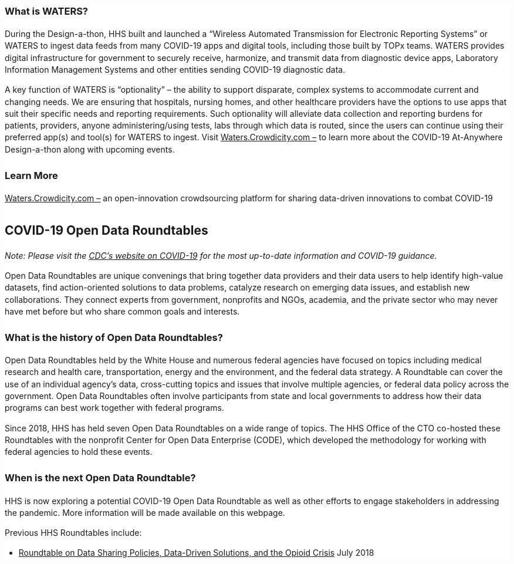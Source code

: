 ### What is WATERS?

During the Design-a-thon, HHS built and launched a “Wireless Automated Transmission for Electronic Reporting Systems” or WATERS to ingest data feeds from many COVID-19 apps and digital tools, including those built by TOPx teams. WATERS provides digital infrastructure for government to securely receive, harmonize, and transmit data from diagnostic device apps, Laboratory Information Management Systems and other entities sending COVID-19 diagnostic data. 

A key function of WATERS is “optionality” – the ability to support disparate, complex systems to accommodate current and changing needs. We are ensuring that hospitals, nursing homes, and other healthcare providers have the options to use apps that suit their specific needs and reporting requirements. Such optionality will alleviate data collection and reporting burdens for patients, providers, anyone administering/using tests, labs through which data is routed, since the users can continue using their preferred app(s) and tool(s) for WATERS to ingest.
Visit [Waters.Crowdicity.com –](https://waters.crowdicity.com/) to learn more about the COVID-19 At-Anywhere Design-a-thon along with upcoming events. 

### Learn More
[Waters.Crowdicity.com –](https://waters.crowdicity.com/) an open-innovation crowdsourcing platform for sharing data-driven innovations to combat COVID-19

## COVID-19 Open Data Roundtables

<i>Note: Please visit the [CDC’s website on COVID-19](https://www.cdc.gov/coronavirus/2019-ncov/index.html) for the most up-to-date information and COVID-19 guidance.</i>

Open Data Roundtables are unique convenings that bring together data providers and their data users to help identify high-value datasets, find action-oriented solutions to data problems, catalyze research on emerging data issues, and establish new collaborations. They connect experts from government, nonprofits and NGOs, academia, and the private sector who may never have met before but who share common goals and interests. 

### What is the history of Open Data Roundtables?

Open Data Roundtables held by the White House and numerous federal agencies have focused on topics including medical research and health care, transportation, energy and the environment, and the federal data strategy. A Roundtable can cover the use of an individual agency’s data, cross-cutting topics and issues that involve multiple agencies, or federal data policy across the government. Open Data Roundtables often involve participants from state and local governments to address how their data programs can best work together with federal programs.

Since 2018, HHS has held seven Open Data Roundtables on a wide range of topics. The HHS Office of the CTO co-hosted these Roundtables with the nonprofit Center for Open Data Enterprise (CODE), which developed the methodology for working with federal agencies to hold these events. 

### When is the next Open Data Roundtable?

HHS is now exploring a potential COVID-19 Open Data Roundtable as well as other efforts to engage stakeholders in addressing the pandemic. More information will be made available on this webpage.  

Previous HHS Roundtables include:

- [Roundtable on Data Sharing Policies, Data-Driven Solutions, and the Opioid Crisis](http://reports.opendataenterprise.org/HHS-Opioid-Roundtable-Report.pdf)
July 2018
